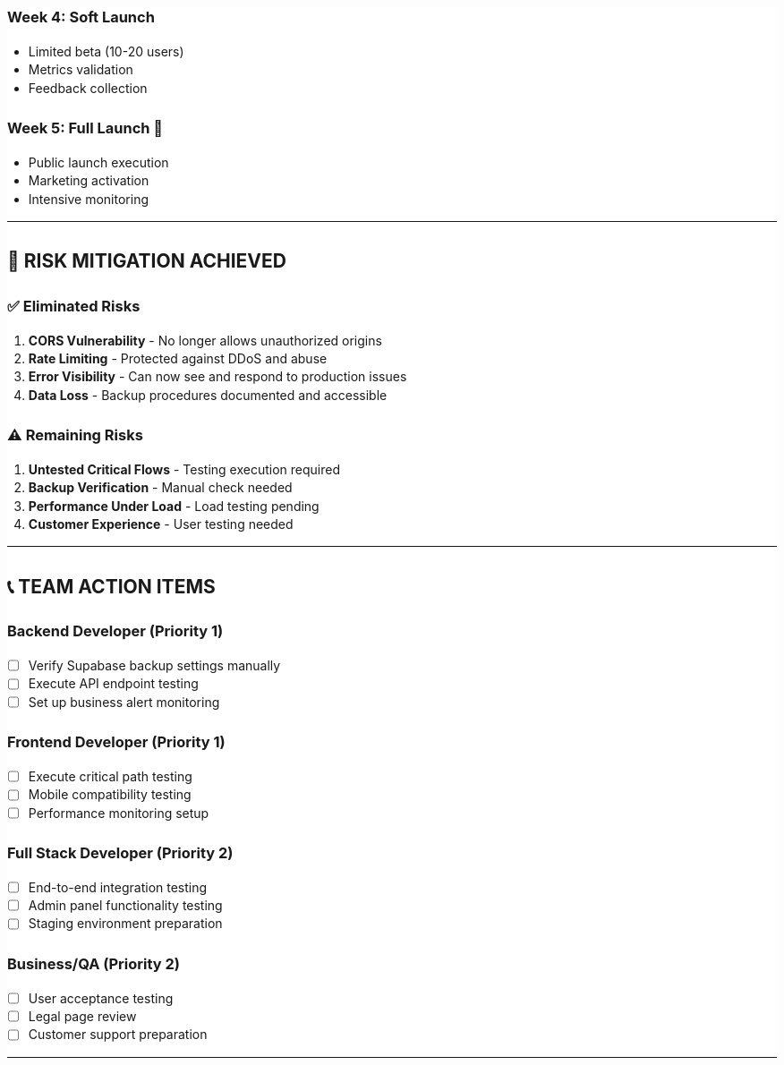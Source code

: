 ### **Week 4**: Soft Launch
- Limited beta (10-20 users)
- Metrics validation
- Feedback collection

### **Week 5**: Full Launch 🚀
- Public launch execution
- Marketing activation
- Intensive monitoring

---

## 🚨 **RISK MITIGATION ACHIEVED**

### **✅ Eliminated Risks**
1. **CORS Vulnerability** - No longer allows unauthorized origins
2. **Rate Limiting** - Protected against DDoS and abuse
3. **Error Visibility** - Can now see and respond to production issues
4. **Data Loss** - Backup procedures documented and accessible

### **⚠️ Remaining Risks**
1. **Untested Critical Flows** - Testing execution required
2. **Backup Verification** - Manual check needed
3. **Performance Under Load** - Load testing pending
4. **Customer Experience** - User testing needed

---

## 📞 **TEAM ACTION ITEMS**

### **Backend Developer** (Priority 1)
- [ ] Verify Supabase backup settings manually
- [ ] Execute API endpoint testing
- [ ] Set up business alert monitoring

### **Frontend Developer** (Priority 1)
- [ ] Execute critical path testing
- [ ] Mobile compatibility testing
- [ ] Performance monitoring setup

### **Full Stack Developer** (Priority 2)
- [ ] End-to-end integration testing
- [ ] Admin panel functionality testing
- [ ] Staging environment preparation

### **Business/QA** (Priority 2)
- [ ] User acceptance testing
- [ ] Legal page review
- [ ] Customer support preparation

---